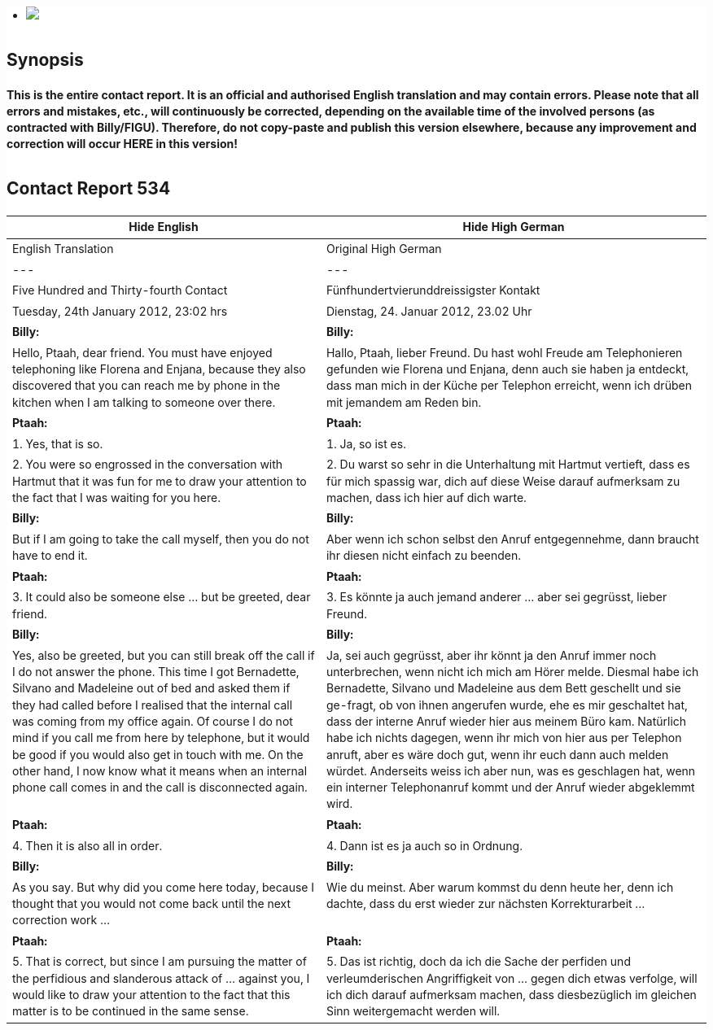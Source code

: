 
  * [![](https://www.futureofmankind.co.uk/w/images/thumb/9/9f/Kontakberichte_Block_12_Front_Cover.jpg/160px-Kontakberichte_Block_12_Front_Cover.jpg)](https://www.futureofmankind.co.uk/Billy_Meier/<https:/www.futureofmankind.co.uk/w/images/9/9f/Kontakberichte_Block_12_Front_Cover.jpg>)


## Synopsis
**This is the entire contact report. It is an official and authorised English translation and may contain errors. Please note that all errors and mistakes, etc., will continuously be corrected, depending on the available time of the involved persons (as contracted with Billy/FIGU). Therefore, do not copy-paste and publish this version elsewhere, because any improvement and correction will occur HERE in this version!**
## Contact Report 534
Hide English | Hide High German  
---|---  
English Translation | Original High German  
---|---  
Five Hundred and Thirty-fourth Contact  | Fünfhundertvierunddreissigster Kontakt   
Tuesday, 24th January 2012, 23:02 hrs  | Dienstag, 24. Januar 2012, 23.02 Uhr   
**Billy:** | **Billy:**  
Hello, Ptaah, dear friend. You must have enjoyed telephoning like Florena and Enjana, because they also discovered that you can reach me by phone in the kitchen when I am talking to someone over there.  | Hallo, Ptaah, lieber Freund. Du hast wohl Freude am Telephonieren gefunden wie Florena und Enjana, denn auch sie haben ja entdeckt, dass man mich in der Küche per Telephon erreicht, wenn ich drüben mit jemandem am Reden bin.   
**Ptaah:** | **Ptaah:**  
1. Yes, that is so.  | 1. Ja, so ist es.   
2. You were so engrossed in the conversation with Hartmut that it was fun for me to draw your attention to the fact that I was waiting for you here.  | 2. Du warst so sehr in die Unterhaltung mit Hartmut vertieft, dass es für mich spassig war, dich auf diese Weise darauf aufmerksam zu machen, dass ich hier auf dich warte.   
**Billy:** | **Billy:**  
But if I am going to take the call myself, then you do not have to end it.  | Aber wenn ich schon selbst den Anruf entgegennehme, dann braucht ihr diesen nicht einfach zu beenden.   
**Ptaah:** | **Ptaah:**  
3. It could also be someone else … but be greeted, dear friend.  | 3. Es könnte ja auch jemand anderer … aber sei gegrüsst, lieber Freund.   
**Billy:** | **Billy:**  
Yes, also be greeted, but you can still break off the call if I do not answer the phone. This time I got Bernadette, Silvano and Madeleine out of bed and asked them if they had called before I realised that the internal call was coming from my office again. Of course I do not mind if you call me from here by telephone, but it would be good if you would also get in touch with me. On the other hand, I now know what it means when an internal phone call comes in and the call is disconnected again.  | Ja, sei auch gegrüsst, aber ihr könnt ja den Anruf immer noch unterbrechen, wenn nicht ich mich am Hörer melde. Diesmal habe ich Bernadette, Silvano und Madeleine aus dem Bett geschellt und sie ge-fragt, ob von ihnen angerufen wurde, ehe es mir geschaltet hat, dass der interne Anruf wieder hier aus meinem Büro kam. Natürlich habe ich nichts dagegen, wenn ihr mich von hier aus per Telephon anruft, aber es wäre doch gut, wenn ihr euch dann auch melden würdet. Anderseits weiss ich aber nun, was es geschlagen hat, wenn ein interner Telephonanruf kommt und der Anruf wieder abgeklemmt wird.   
**Ptaah:** | **Ptaah:**  
4. Then it is also all in order.  | 4. Dann ist es ja auch so in Ordnung.   
**Billy:** | **Billy:**  
As you say. But why did you come here today, because I thought that you would not come back until the next correction work …  | Wie du meinst. Aber warum kommst du denn heute her, denn ich dachte, dass du erst wieder zur nächsten Korrekturarbeit …   
**Ptaah:** | **Ptaah:**  
5. That is correct, but since I am pursuing the matter of the perfidious and slanderous attack of … against you, I would like to draw your attention to the fact that this matter is to be continued in the same sense.  | 5. Das ist richtig, doch da ich die Sache der perfiden und verleumderischen Angriffigkeit von … gegen dich etwas verfolge, will ich dich darauf aufmerksam machen, dass diesbezüglich im gleichen Sinn weitergemacht werden will.   